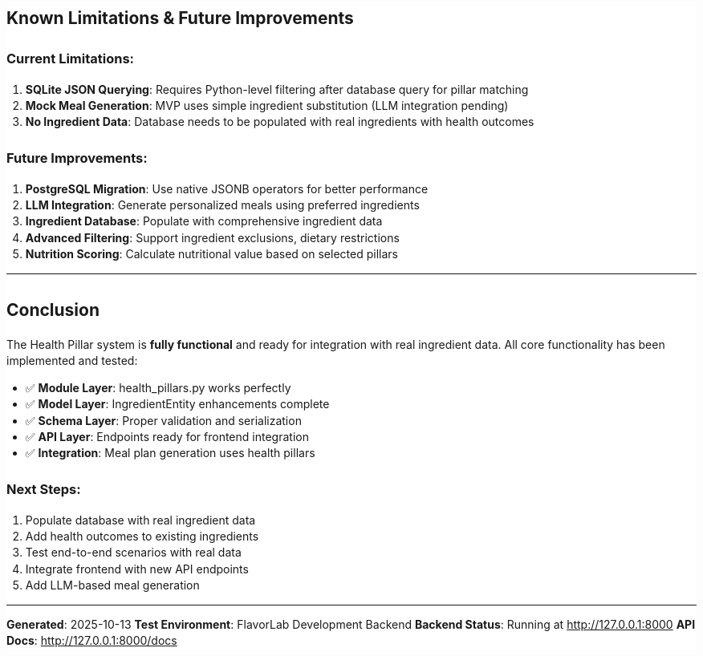 
## Known Limitations & Future Improvements

### Current Limitations:
1. **SQLite JSON Querying**: Requires Python-level filtering after database query for pillar matching
2. **Mock Meal Generation**: MVP uses simple ingredient substitution (LLM integration pending)
3. **No Ingredient Data**: Database needs to be populated with real ingredients with health outcomes

### Future Improvements:
1. **PostgreSQL Migration**: Use native JSONB operators for better performance
2. **LLM Integration**: Generate personalized meals using preferred ingredients
3. **Ingredient Database**: Populate with comprehensive ingredient data
4. **Advanced Filtering**: Support ingredient exclusions, dietary restrictions
5. **Nutrition Scoring**: Calculate nutritional value based on selected pillars

---

## Conclusion

The Health Pillar system is **fully functional** and ready for integration with real ingredient data. All core functionality has been implemented and tested:

- ✅ **Module Layer**: health_pillars.py works perfectly
- ✅ **Model Layer**: IngredientEntity enhancements complete
- ✅ **Schema Layer**: Proper validation and serialization
- ✅ **API Layer**: Endpoints ready for frontend integration
- ✅ **Integration**: Meal plan generation uses health pillars

### Next Steps:
1. Populate database with real ingredient data
2. Add health outcomes to existing ingredients
3. Test end-to-end scenarios with real data
4. Integrate frontend with new API endpoints
5. Add LLM-based meal generation

---

**Generated**: 2025-10-13
**Test Environment**: FlavorLab Development Backend
**Backend Status**: Running at http://127.0.0.1:8000
**API Docs**: http://127.0.0.1:8000/docs
